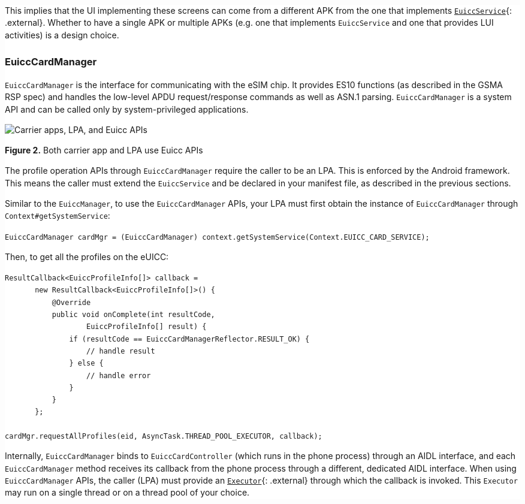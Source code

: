 This implies that the UI implementing these screens can come from a different
APK from the one that implements
[`EuiccService`](https://android.googlesource.com/platform/frameworks/base/+/master/core/java/android/service/euicc/EuiccService.java){: .external}.
Whether to have a single APK or multiple APKs (e.g. one that implements
`EuiccService` and one that provides LUI activities) is a design choice.

### EuiccCardManager

`EuiccCardManager` is the interface for communicating with the eSIM chip. It
provides ES10 functions (as described in the GSMA RSP spec) and handles the
low-level APDU request/response commands as well as ASN.1 parsing.
`EuiccCardManager` is a system API and can be called only by system-privileged
applications.

![Carrier apps, LPA, and Euicc APIs](/devices/tech/connect/images/carrier-app-euicc-apis.png)

**Figure 2.** Both carrier app and LPA use Euicc APIs

The profile operation APIs through `EuiccCardManager` require the caller to be
an LPA. This is enforced by the Android framework. This means the caller must
extend the `EuiccService` and be declared in your manifest file, as described in
the previous sections.

Similar to the `EuiccManager`, to use the `EuiccCardManager` APIs, your LPA must
first obtain the instance of `EuiccCardManager` through
`Context#getSystemService`:

```
EuiccCardManager cardMgr = (EuiccCardManager) context.getSystemService(Context.EUICC_CARD_SERVICE);
```

Then, to get all the profiles on the eUICC:

```
ResultCallback<EuiccProfileInfo[]> callback =
       new ResultCallback<EuiccProfileInfo[]>() {
           @Override
           public void onComplete(int resultCode,
                   EuiccProfileInfo[] result) {
               if (resultCode == EuiccCardManagerReflector.RESULT_OK) {
                   // handle result
               } else {
                   // handle error
               }
           }
       };

cardMgr.requestAllProfiles(eid, AsyncTask.THREAD_POOL_EXECUTOR, callback);
```

Internally, `EuiccCardManager` binds to `EuiccCardController` (which runs in the
phone process) through an AIDL interface, and each `EuiccCardManager` method
receives its callback from the phone process through a different, dedicated AIDL
interface. When using `EuiccCardManager` APIs, the caller (LPA) must provide an
[`Executor`](https://developer.android.com/reference/java/util/concurrent/Executor){: .external}
through which the callback is invoked. This `Executor` may run on a single
thread or on a thread pool of your choice.
